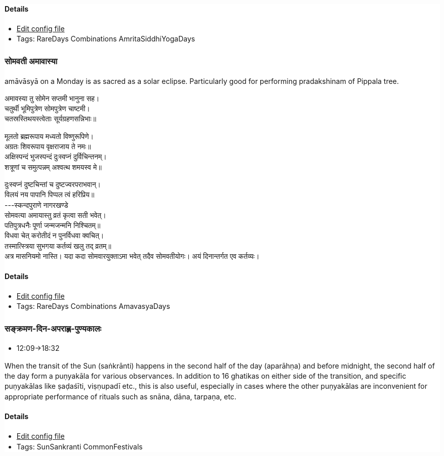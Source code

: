 

#### Details
- [Edit config file](https://github.com/jyotisham/adyatithi/blob/master/time_focus/amrita-siddhi/description_only/sOmamRgazIrSa-yOgaH.toml)
- Tags: RareDays Combinations AmritaSiddhiYogaDays


### सोमवती अमावास्या



amāvāsyā on a Monday is as sacred as a solar eclipse. Particularly good for performing pradakshinam of Pippala tree.

अमावस्या तु सोमेन सप्तमी भानुना सह।  
चतुर्थी भूमिपुत्रेण सोमपुत्रेण चाष्टमी।  
चतस्रस्तिथयस्त्वेताः सूर्यग्रहणसन्निभाः॥  
  
मूलतो ब्रह्मरूपाय मध्यतो विष्णुरूपिणे।  
अग्रतः शिवरूपाय वृक्षराजाय ते नमः॥  
अक्षिस्पन्दं भुजस्पन्दं दुःस्वप्नं दुर्विचिन्तनम्।  
शत्रूणां च समुत्पन्नम् अश्वत्थ शमयस्व मे॥  
  
दुःस्वप्नं दुष्टचिन्तां च दुष्टज्वरपराभवान्।  
विलयं नय पापानि पिप्पल त्वं हरिप्रिय॥  
---स्कन्दपुराणे नागरखण्डे  
सोमवत्या अमायास्तु व्रतं कृत्वा सती भवेत्।  
पतिपुत्रधनैः पूर्णा जन्मजन्मनि निश्चितम्॥  
विधवा चेत् करोतीदं न पुनर्विधवा क्वचित्।  
तस्मात्स्त्रिया सुभगया कर्तव्यं खलु तद् व्रतम्॥  
अत्र मासनियमो नास्ति। यदा कदा सोमवारयुक्ताऽमा भवेत् तदैव सोमवतीयोगः। अयं दिनान्तर्गत एव कर्तव्यः।



#### Details
- [Edit config file](https://github.com/jyotisham/adyatithi/blob/master/time_focus/monthly/amAvAsyA/description_only/sOmavatI_amAvAsyA.toml)
- Tags: RareDays Combinations AmavasyaDays


### सङ्क्रमण-दिन-अपराह्ण-पुण्यकालः
- 12:09→18:32



When the transit of the Sun (saṅkrānti) happens in the second half of the day (aparāhṇa) and before midnight, the second half of the day form a puṇyakāla for various observances. In addition to 16 ghatikas on either side of the transition, and specific puṇyakālas like ṣaḍaśīti, viṣṇupadī etc., this is also useful, especially in cases where the other puṇyakālas are inconvenient for appropriate performance of rituals such as snāna, dāna, tarpaṇa, etc.

#### Details
- [Edit config file](https://github.com/jyotisham/adyatithi/blob/master/time_focus/sankrAnti/description_only/saGkramaNa-dina-aparAhNa-puNyakAlaH.toml)
- Tags: SunSankranti CommonFestivals
